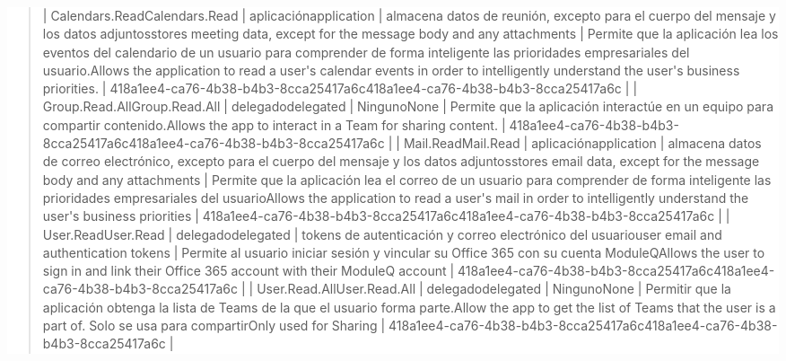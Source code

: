>| <span data-ttu-id="2f1d1-131">Calendars.Read</span><span class="sxs-lookup"><span data-stu-id="2f1d1-131">Calendars.Read</span></span> | <span data-ttu-id="2f1d1-132">aplicación</span><span class="sxs-lookup"><span data-stu-id="2f1d1-132">application</span></span> | <span data-ttu-id="2f1d1-133">almacena datos de reunión, excepto para el cuerpo del mensaje y los datos adjuntos</span><span class="sxs-lookup"><span data-stu-id="2f1d1-133">stores meeting data, except for the message body and any attachments</span></span> | <span data-ttu-id="2f1d1-134">Permite que la aplicación lea los eventos del calendario de un usuario para comprender de forma inteligente las prioridades empresariales del usuario.</span><span class="sxs-lookup"><span data-stu-id="2f1d1-134">Allows the application to read a user's calendar events in order to intelligently understand the user's business priorities.</span></span> | <span data-ttu-id="2f1d1-135">418a1ee4-ca76-4b38-b4b3-8cca25417a6c</span><span class="sxs-lookup"><span data-stu-id="2f1d1-135">418a1ee4-ca76-4b38-b4b3-8cca25417a6c</span></span> |
>| <span data-ttu-id="2f1d1-136">Group.Read.All</span><span class="sxs-lookup"><span data-stu-id="2f1d1-136">Group.Read.All</span></span> | <span data-ttu-id="2f1d1-137">delegado</span><span class="sxs-lookup"><span data-stu-id="2f1d1-137">delegated</span></span> | <span data-ttu-id="2f1d1-138">Ninguno</span><span class="sxs-lookup"><span data-stu-id="2f1d1-138">None</span></span> | <span data-ttu-id="2f1d1-139">Permite que la aplicación interactúe en un equipo para compartir contenido.</span><span class="sxs-lookup"><span data-stu-id="2f1d1-139">Allows the app to interact in a Team for sharing content.</span></span> | <span data-ttu-id="2f1d1-140">418a1ee4-ca76-4b38-b4b3-8cca25417a6c</span><span class="sxs-lookup"><span data-stu-id="2f1d1-140">418a1ee4-ca76-4b38-b4b3-8cca25417a6c</span></span> |
>| <span data-ttu-id="2f1d1-141">Mail.Read</span><span class="sxs-lookup"><span data-stu-id="2f1d1-141">Mail.Read</span></span> | <span data-ttu-id="2f1d1-142">aplicación</span><span class="sxs-lookup"><span data-stu-id="2f1d1-142">application</span></span> | <span data-ttu-id="2f1d1-143">almacena datos de correo electrónico, excepto para el cuerpo del mensaje y los datos adjuntos</span><span class="sxs-lookup"><span data-stu-id="2f1d1-143">stores email data, except for the message body and any attachments</span></span> | <span data-ttu-id="2f1d1-144">Permite que la aplicación lea el correo de un usuario para comprender de forma inteligente las prioridades empresariales del usuario</span><span class="sxs-lookup"><span data-stu-id="2f1d1-144">Allows the application to read a user's mail in order to intelligently understand the user's business priorities</span></span> | <span data-ttu-id="2f1d1-145">418a1ee4-ca76-4b38-b4b3-8cca25417a6c</span><span class="sxs-lookup"><span data-stu-id="2f1d1-145">418a1ee4-ca76-4b38-b4b3-8cca25417a6c</span></span> |
>| <span data-ttu-id="2f1d1-146">User.Read</span><span class="sxs-lookup"><span data-stu-id="2f1d1-146">User.Read</span></span> | <span data-ttu-id="2f1d1-147">delegado</span><span class="sxs-lookup"><span data-stu-id="2f1d1-147">delegated</span></span> | <span data-ttu-id="2f1d1-148">tokens de autenticación y correo electrónico del usuario</span><span class="sxs-lookup"><span data-stu-id="2f1d1-148">user email and authentication tokens</span></span> | <span data-ttu-id="2f1d1-149">Permite al usuario iniciar sesión y vincular su Office 365 con su cuenta ModuleQ</span><span class="sxs-lookup"><span data-stu-id="2f1d1-149">Allows the user to sign in and link their Office 365 account with their ModuleQ account</span></span> | <span data-ttu-id="2f1d1-150">418a1ee4-ca76-4b38-b4b3-8cca25417a6c</span><span class="sxs-lookup"><span data-stu-id="2f1d1-150">418a1ee4-ca76-4b38-b4b3-8cca25417a6c</span></span> |
>| <span data-ttu-id="2f1d1-151">User.Read.All</span><span class="sxs-lookup"><span data-stu-id="2f1d1-151">User.Read.All</span></span> | <span data-ttu-id="2f1d1-152">delegado</span><span class="sxs-lookup"><span data-stu-id="2f1d1-152">delegated</span></span> | <span data-ttu-id="2f1d1-153">Ninguno</span><span class="sxs-lookup"><span data-stu-id="2f1d1-153">None</span></span> | <span data-ttu-id="2f1d1-154">Permitir que la aplicación obtenga la lista de Teams de la que el usuario forma parte.</span><span class="sxs-lookup"><span data-stu-id="2f1d1-154">Allow the app to get the list of Teams that the user is a part of.</span></span> <span data-ttu-id="2f1d1-155">Solo se usa para compartir</span><span class="sxs-lookup"><span data-stu-id="2f1d1-155">Only used for Sharing</span></span>  | <span data-ttu-id="2f1d1-156">418a1ee4-ca76-4b38-b4b3-8cca25417a6c</span><span class="sxs-lookup"><span data-stu-id="2f1d1-156">418a1ee4-ca76-4b38-b4b3-8cca25417a6c</span></span> |
